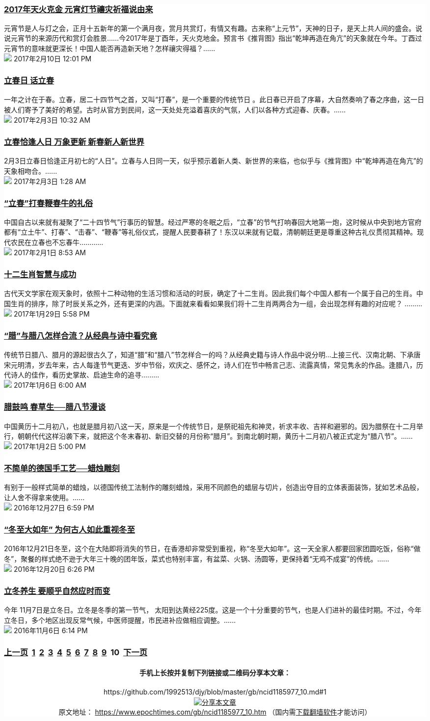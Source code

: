 <tr><td width="742"><h3><a href="https://github.com/1992513/djy/blob/master/gb/17/2/4/n8775371.md#1" target="_blank">2017年天火克金 元宵灯节禳灾祈福说由来</a><br></h3>元宵节是人与灯之会，正月十五新年的第一个满月夜，赏月共赏灯，有情又有趣。古来称“上元节”，天神的日子，是天上共人间的盛会。说说元宵节的来源历代和赏灯会胜景……今2017年是丁酉年，天火克地金。预言书《推背图》指出“乾坤再造在角亢”的天象就在今年。丁酉过元宵节的意味就更深长！中国人能否再造新天地？怎样禳灾得福？......<br><img align="bottom" src="https://www.epochtimes.com/assets/themes/djy/images/time.gif"> 2017年2月10日 12:01 PM									</td></tr>
<tr><td width="742"><h3><a href="https://github.com/1992513/djy/blob/master/gb/17/2/3/n8771319.md#1" target="_blank">立春日 话立春</a><br></h3>一年之计在于春。立春，居二十四节气之首，又叫“打春”，是一个重要的传统节日 。此日春已开启了序幕，大自然奏响了春之序曲，这一日被人们寄予了美好的希望。古时从官方到民间，这一天处处充溢着喜庆的气氛，人们以各种方式迎春、庆春。......<br><img align="bottom" src="https://www.epochtimes.com/assets/themes/djy/images/time.gif"> 2017年2月3日 10:32 AM									</td></tr>
<tr><td width="742"><h3><a href="https://github.com/1992513/djy/blob/master/gb/17/2/2/n8770064.md#1" target="_blank">立春恰逢人日 万象更新 新春新人新世界</a><br></h3>2月3日立春日恰逢正月初七的“人日”。立春与人日同一天，似乎预示着新人类、新世界的来临，也似乎与《推背图》中“乾坤再造在角亢”的天象相吻合。......<br><img align="bottom" src="https://www.epochtimes.com/assets/themes/djy/images/time.gif"> 2017年2月3日 1:28 AM									</td></tr>
<tr><td width="742"><h3><a href="https://github.com/1992513/djy/blob/master/gb/17/1/28/n8753817.md#1" target="_blank">“立春”打春鞭春牛的礼俗</a><br></h3>中国自古以来就有凝聚了“二十四节气”行事历的智慧。经过严寒的冬眠之后，“立春”的节气打响春回大地第一炮，这时候从中央到地方官府都有“立土牛”、打春”、“击春”、“鞭春”等礼俗仪式，提醒人民要春耕了！东汉以来就有记载，清朝朝廷更是尊重这种古礼仪贯彻其精神。现代农民在立春也不忘春牛……......<br><img align="bottom" src="https://www.epochtimes.com/assets/themes/djy/images/time.gif"> 2017年2月1日 8:53 AM									</td></tr>
<tr><td width="742"><h3><a href="https://github.com/1992513/djy/blob/master/gb/17/1/29/n8757303.md#1" target="_blank">十二生肖智慧与成功</a><br></h3>古代天文学家在观天象时，依照十二种动物的生活习惯和活动的时辰，确定了十二生肖。因此我们每个中国人都有一个属于自己的生肖。中国生肖的排序，除了时辰关系之外，还有更深的内涵。下面就来看看如果我们将十二生肖两两合为一组，会出现怎样有趣的对应呢？
.........<br><img align="bottom" src="https://www.epochtimes.com/assets/themes/djy/images/time.gif"> 2017年1月29日 5:58 PM									</td></tr>
<tr><td width="742"><h3><a href="https://github.com/1992513/djy/blob/master/gb/17/1/4/n8663521.md#1" target="_blank">“腊”与腊八怎样合流？从经典与诗中看究竟</a><br></h3>传统节日腊八、腊月的源起很古久了，知道“腊”和“腊八”节怎样合一的吗？从经典史籍与诗人作品中说分明…上接三代、汉南北朝、下承唐宋元明清，岁去年来，古人每逢节气更迭、岁中节俗，欢庆之、感怀之，诗人们在节中畅言己志、流露真情，常见隽永的作品。逢腊八，历代诗人的佳作，看历史掌故、启迪生命的追寻…......<br><img align="bottom" src="https://www.epochtimes.com/assets/themes/djy/images/time.gif"> 2017年1月6日 6:00 AM									</td></tr>
<tr><td width="742"><h3><a href="https://github.com/1992513/djy/blob/master/gb/16/12/29/n8644085.md#1" target="_blank">腊鼓鸣 春草生──腊八节漫谈</a><br></h3>中国黄历十二月初八，也就是腊月初八这一天，原来是一个传统节日，是祭祀祖先和神灵，祈求丰收、吉祥和避邪的。因为腊祭在十二月举行，朝朝代代这样沿袭下来，就把这个冬末春初、新旧交替的月份称“腊月”。到南北朝时期，黄历十二月初八被正式定为“腊八节”。......<br><img align="bottom" src="https://www.epochtimes.com/assets/themes/djy/images/time.gif"> 2017年1月2日 5:00 PM									</td></tr>
<tr><td width="742"><h3><a href="https://github.com/1992513/djy/blob/master/gb/16/12/27/n8636648.md#1" target="_blank">不简单的德国手工艺──蜡烛雕刻</a><br></h3>有别于一般样式简单的蜡烛，以德国传统工法制作的雕刻蜡烛，采用不同颜色的蜡层与切片，创造出夺目的立体表面装饰，犹如艺术品般，让人舍不得拿来使用。......<br><img align="bottom" src="https://www.epochtimes.com/assets/themes/djy/images/time.gif"> 2016年12月27日 6:59 PM									</td></tr>
<tr><td width="742"><h3><a href="https://github.com/1992513/djy/blob/master/gb/16/12/20/n8610085.md#1" target="_blank">“冬至大如年” 为何古人如此重视冬至</a><br></h3>2016年12月21日冬至，这个在大陆即将消失的节日，在香港却非常受到重视，称“冬至大如年”。这一天全家人都要回家团圆吃饭，俗称“做冬”，聚餐的样式绝不逊于大年三十晚的团年饭，菜式也特别丰富，有盆菜、火锅、汤圆等，更保持着“无鸡不成宴”的传统。......<br><img align="bottom" src="https://www.epochtimes.com/assets/themes/djy/images/time.gif"> 2016年12月20日 6:26 PM									</td></tr>
<tr><td width="742"><h3><a href="https://github.com/1992513/djy/blob/master/gb/16/11/6/n8464761.md#1" target="_blank">立冬养生 要顺乎自然应时而变</a><br></h3>今年 11月7日是立冬日。立冬是冬季的第一节气， 太阳到达黄经225度。这是一个十分重要的节气，也是人们进补的最佳时期。不过，今年立冬日，多个地区出现反常气候，中医师提醒，市民进补应做相应调整。......<br><img align="bottom" src="https://www.epochtimes.com/assets/themes/djy/images/time.gif"> 2016年11月6日 6:14 PM									</td></tr>
<tr><td><h3><a href="https://github.com/1992513/djy/blob/master/gb/ncid1185977_9.md#1">上一页</a>&nbsp;&nbsp;<a href="https://github.com/1992513/djy/blob/master/gb/ncid1185977.md#1">1</a>&nbsp;&nbsp;<a href="https://github.com/1992513/djy/blob/master/gb/ncid1185977_2.md#1">2</a>&nbsp;&nbsp;<a href="https://github.com/1992513/djy/blob/master/gb/ncid1185977_3.md#1">3</a>&nbsp;&nbsp;<a href="https://github.com/1992513/djy/blob/master/gb/ncid1185977_4.md#1">4</a>&nbsp;&nbsp;<a href="https://github.com/1992513/djy/blob/master/gb/ncid1185977_5.md#1">5</a>&nbsp;&nbsp;<a href="https://github.com/1992513/djy/blob/master/gb/ncid1185977_6.md#1">6</a>&nbsp;&nbsp;<a href="https://github.com/1992513/djy/blob/master/gb/ncid1185977_7.md#1">7</a>&nbsp;&nbsp;<a href="https://github.com/1992513/djy/blob/master/gb/ncid1185977_8.md#1">8</a>&nbsp;&nbsp;<a href="https://github.com/1992513/djy/blob/master/gb/ncid1185977_9.md#1">9</a>&nbsp;&nbsp;10&nbsp;&nbsp;<a href="https://github.com/1992513/djy/blob/master/gb/ncid1185977_11.md#1">下一页</a></h3></td></tr>
</table><div align="center"><h4>手机上长按并复制下列链接或二维码分享本文章：</h4>https://github.com/1992513/djy/blob/master/gb/ncid1185977_10.md#1<br><a href="https://github.com/1992513/djy/blob/master/gb/ncid1185977_10.md#1"><img src="https://quickchart.io/qr?size=256&text=https://github.com/1992513/djy/blob/master/gb/ncid1185977_10.md%231" title="分享本文章"></a><br>原文地址： <a href="https://www.epochtimes.com/gb/ncid1185977_10.htm">https://www.epochtimes.com/gb/ncid1185977_10.htm</a>    （国内需<a href="https://github.com/1992513/www/blob/master/README.md#8">下载翻墙软件</a>才能访问）</div>
